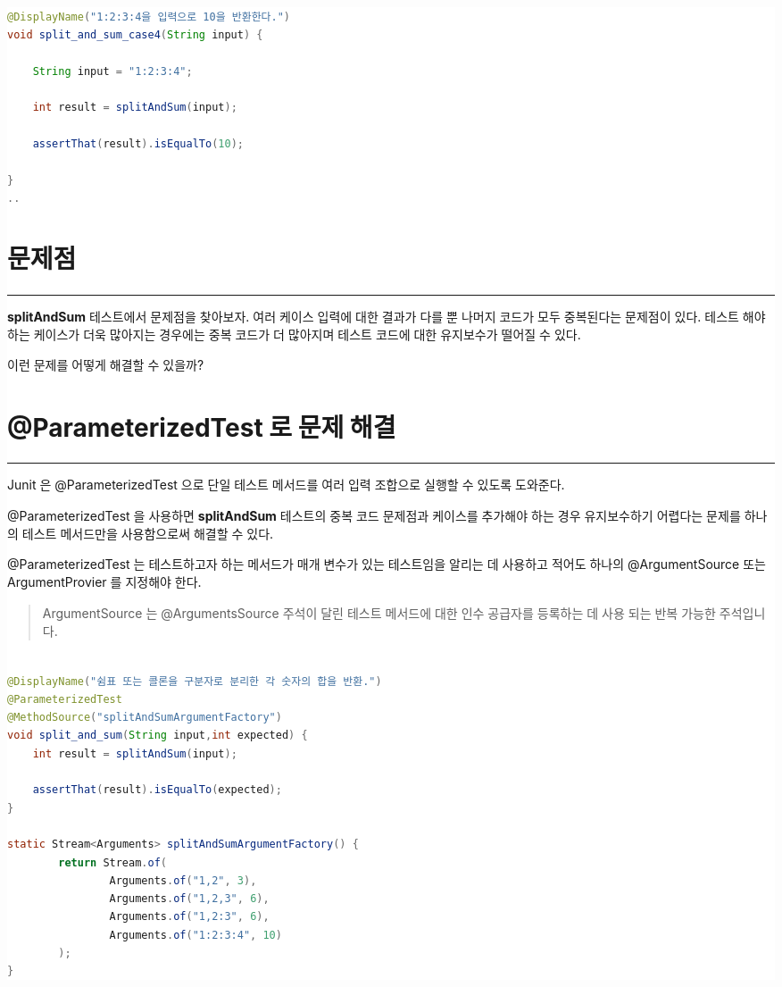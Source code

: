 ```java
@DisplayName("1:2:3:4을 입력으로 10을 반환한다.")
void split_and_sum_case4(String input) {
    
    String input = "1:2:3:4";
    
    int result = splitAndSum(input);
    
    assertThat(result).isEqualTo(10);

}
..
```

# 문제점

---

**splitAndSum**  테스트에서 문제점을 찾아보자. 여러 케이스 입력에 대한 결과가 다를 뿐 나머지 코드가 모두 중복된다는 문제점이 있다.  테스트 해야 하는 케이스가 더욱 많아지는 경우에는 중복 코드가 더 많아지며 테스트 코드에 대한 유지보수가 떨어질 수 있다.

이런 문제를 어떻게 해결할 수 있을까?


# @ParameterizedTest 로 문제 해결

---

Junit 은 @ParameterizedTest 으로 단일 테스트 메서드를 여러 입력 조합으로 실행할 수 있도록 도와준다.

@ParameterizedTest 을 사용하면 **splitAndSum**  테스트의 중복 코드 문제점과 케이스를 추가해야 하는 경우 유지보수하기 어렵다는 문제를 하나의 테스트 메서드만을 사용함으로써 해결할 수 있다.

@ParameterizedTest 는 테스트하고자 하는 메서드가 매개 변수가 있는 테스트임을 알리는 데 사용하고 적어도 하나의 @ArgumentSource 또는 ArgumentProvier 를 지정해야 한다.

> ArgumentSource 는 @ArgumentsSource 주석이 달린 테스트 메서드에 대한 인수 공급자를 등록하는 데 사용 되는 반복 가능한 주석입니다.
> 

```java

@DisplayName("쉼표 또는 콜론을 구분자로 분리한 각 숫자의 합을 반환.")
@ParameterizedTest
@MethodSource("splitAndSumArgumentFactory")
void split_and_sum(String input,int expected) {
    int result = splitAndSum(input);
    
    assertThat(result).isEqualTo(expected);
}

static Stream<Arguments> splitAndSumArgumentFactory() {
        return Stream.of(
                Arguments.of("1,2", 3),
                Arguments.of("1,2,3", 6),
                Arguments.of("1,2:3", 6),
                Arguments.of("1:2:3:4", 10)
        );
}
```
